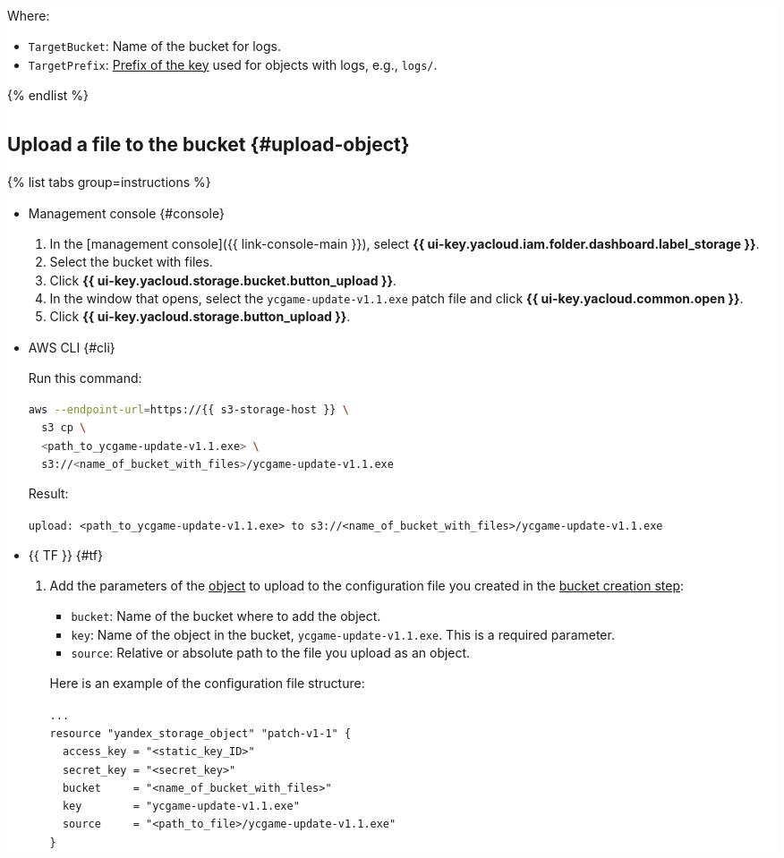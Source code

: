   Where:

   * `TargetBucket`: Name of the bucket for logs.
   * `TargetPrefix`: [Prefix of the key](../../storage/concepts/server-logs.md#key-prefix) used for objects with logs, e.g., `logs/`.

{% endlist %}

## Upload a file to the bucket {#upload-object}

{% list tabs group=instructions %}

- Management console {#console}

  1. In the [management console]({{ link-console-main }}), select **{{ ui-key.yacloud.iam.folder.dashboard.label_storage }}**.
  1. Select the bucket with files.
  1. Click **{{ ui-key.yacloud.storage.bucket.button_upload }}**.
  1. In the window that opens, select the `ycgame-update-v1.1.exe` patch file and click **{{ ui-key.yacloud.common.open }}**.
  1. Click **{{ ui-key.yacloud.storage.button_upload }}**.

- AWS CLI {#cli}

  Run this command:

  ```bash
  aws --endpoint-url=https://{{ s3-storage-host }} \
    s3 cp \
    <path_to_ycgame-update-v1.1.exe> \
    s3://<name_of_bucket_with_files>/ycgame-update-v1.1.exe
  ```

  Result:

  ```text
  upload: <path_to_ycgame-update-v1.1.exe> to s3://<name_of_bucket_with_files>/ycgame-update-v1.1.exe
  ```

- {{ TF }} {#tf}

  1. Add the parameters of the [object](#create-buckets) to upload to the configuration file you created in the [bucket creation step](../../storage/concepts/object.md):
     * `bucket`: Name of the bucket where to add the object.
     * `key`: Name of the object in the bucket, `ycgame-update-v1.1.exe`. This is a required parameter.
     * `source`: Relative or absolute path to the file you upload as an object.

     Here is an example of the configuration file structure:

     ```hcl
     ...
     resource "yandex_storage_object" "patch-v1-1" {
       access_key = "<static_key_ID>"
       secret_key = "<secret_key>"
       bucket     = "<name_of_bucket_with_files>"
       key        = "ycgame-update-v1.1.exe"
       source     = "<path_to_file>/ycgame-update-v1.1.exe"
     }
     ```
